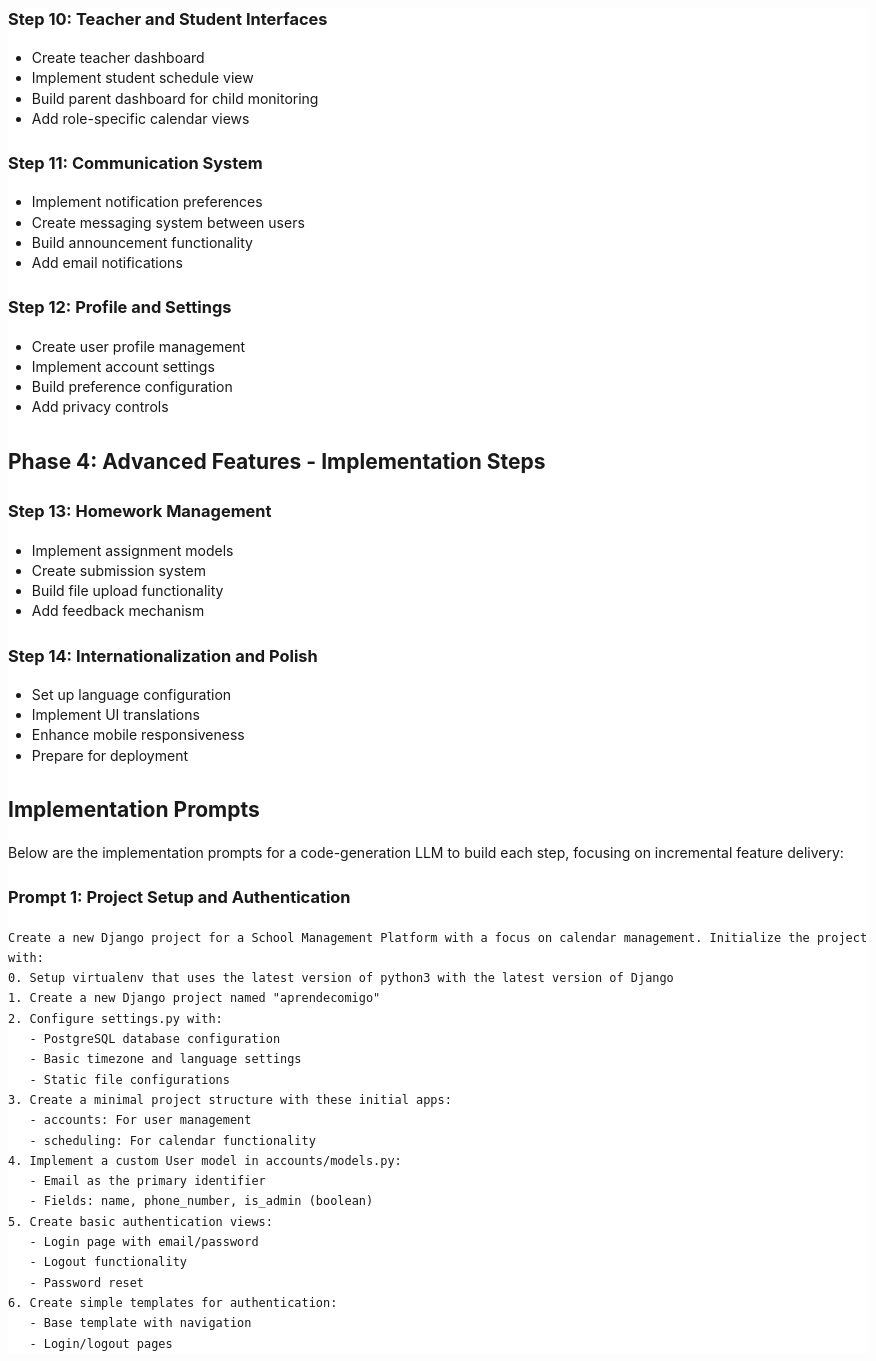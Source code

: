 ### Step 10: Teacher and Student Interfaces
- Create teacher dashboard
- Implement student schedule view
- Build parent dashboard for child monitoring
- Add role-specific calendar views

### Step 11: Communication System
- Implement notification preferences
- Create messaging system between users
- Build announcement functionality
- Add email notifications

### Step 12: Profile and Settings
- Create user profile management
- Implement account settings
- Build preference configuration
- Add privacy controls

## Phase 4: Advanced Features - Implementation Steps

### Step 13: Homework Management
- Implement assignment models
- Create submission system
- Build file upload functionality
- Add feedback mechanism

### Step 14: Internationalization and Polish
- Set up language configuration
- Implement UI translations
- Enhance mobile responsiveness
- Prepare for deployment

## Implementation Prompts

Below are the implementation prompts for a code-generation LLM to build each step, focusing on incremental feature delivery:

### Prompt 1: Project Setup and Authentication

```
Create a new Django project for a School Management Platform with a focus on calendar management. Initialize the project with:
0. Setup virtualenv that uses the latest version of python3 with the latest version of Django
1. Create a new Django project named "aprendecomigo"
2. Configure settings.py with:
   - PostgreSQL database configuration
   - Basic timezone and language settings
   - Static file configurations
3. Create a minimal project structure with these initial apps:
   - accounts: For user management
   - scheduling: For calendar functionality
4. Implement a custom User model in accounts/models.py:
   - Email as the primary identifier 
   - Fields: name, phone_number, is_admin (boolean)
5. Create basic authentication views:
   - Login page with email/password
   - Logout functionality
   - Password reset
6. Create simple templates for authentication:
   - Base template with navigation
   - Login/logout pages
```